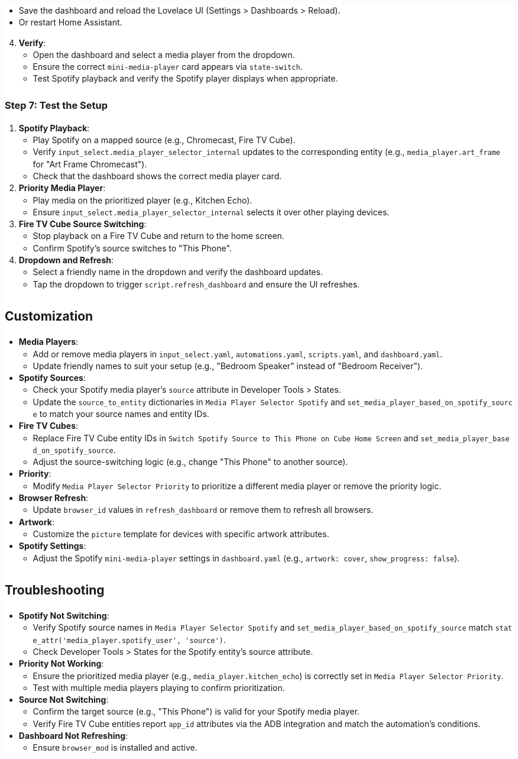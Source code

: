    - Save the dashboard and reload the Lovelace UI (Settings > Dashboards > Reload).
   - Or restart Home Assistant.
4. **Verify**:
   - Open the dashboard and select a media player from the dropdown.
   - Ensure the correct `mini-media-player` card appears via `state-switch`.
   - Test Spotify playback and verify the Spotify player displays when appropriate.

### Step 7: Test the Setup
1. **Spotify Playback**:
   - Play Spotify on a mapped source (e.g., Chromecast, Fire TV Cube).
   - Verify `input_select.media_player_selector_internal` updates to the corresponding entity (e.g., `media_player.art_frame` for "Art Frame Chromecast").
   - Check that the dashboard shows the correct media player card.
2. **Priority Media Player**:
   - Play media on the prioritized player (e.g., Kitchen Echo).
   - Ensure `input_select.media_player_selector_internal` selects it over other playing devices.
3. **Fire TV Cube Source Switching**:
   - Stop playback on a Fire TV Cube and return to the home screen.
   - Confirm Spotify’s source switches to "This Phone".
4. **Dropdown and Refresh**:
   - Select a friendly name in the dropdown and verify the dashboard updates.
   - Tap the dropdown to trigger `script.refresh_dashboard` and ensure the UI refreshes.

## Customization
- **Media Players**:
  - Add or remove media players in `input_select.yaml`, `automations.yaml`, `scripts.yaml`, and `dashboard.yaml`.
  - Update friendly names to suit your setup (e.g., "Bedroom Speaker" instead of "Bedroom Receiver").
- **Spotify Sources**:
  - Check your Spotify media player’s `source` attribute in Developer Tools > States.
  - Update the `source_to_entity` dictionaries in `Media Player Selector Spotify` and `set_media_player_based_on_spotify_source` to match your source names and entity IDs.
- **Fire TV Cubes**:
  - Replace Fire TV Cube entity IDs in `Switch Spotify Source to This Phone on Cube Home Screen` and `set_media_player_based_on_spotify_source`.
  - Adjust the source-switching logic (e.g., change "This Phone" to another source).
- **Priority**:
  - Modify `Media Player Selector Priority` to prioritize a different media player or remove the priority logic.
- **Browser Refresh**:
  - Update `browser_id` values in `refresh_dashboard` or remove them to refresh all browsers.
- **Artwork**:
  - Customize the `picture` template for devices with specific artwork attributes.
- **Spotify Settings**:
  - Adjust the Spotify `mini-media-player` settings in `dashboard.yaml` (e.g., `artwork: cover`, `show_progress: false`).

## Troubleshooting
- **Spotify Not Switching**:
  - Verify Spotify source names in `Media Player Selector Spotify` and `set_media_player_based_on_spotify_source` match `state_attr('media_player.spotify_user', 'source')`.
  - Check Developer Tools > States for the Spotify entity’s source attribute.
- **Priority Not Working**:
  - Ensure the prioritized media player (e.g., `media_player.kitchen_echo`) is correctly set in `Media Player Selector Priority`.
  - Test with multiple media players playing to confirm prioritization.
- **Source Not Switching**:
  - Confirm the target source (e.g., "This Phone") is valid for your Spotify media player.
  - Verify Fire TV Cube entities report `app_id` attributes via the ADB integration and match the automation’s conditions.
- **Dashboard Not Refreshing**:
  - Ensure `browser_mod` is installed and active.
